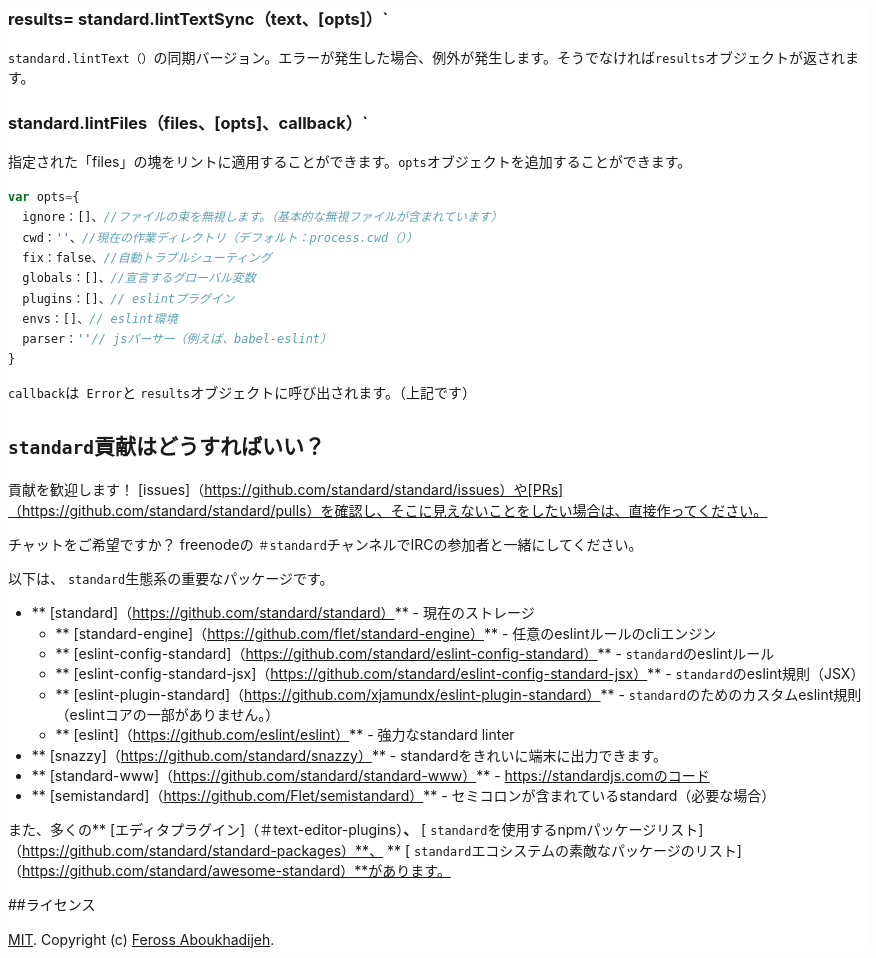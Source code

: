 ### results= standard.lintTextSync（text、[opts]）`

`standard.lintText（）`の同期バージョン。エラーが発生した場合、例外が発生します。そうでなければ`results`オブジェクトが返されます。

### standard.lintFiles（files、[opts]、callback）`

指定された「files」の塊をリントに適用することができます。`opts`オブジェクトを追加することができます。

```js
var opts={
  ignore：[]、//ファイルの束を無視します。（基本的な無視ファイルが含まれています）
  cwd：''、//現在の作業ディレクトリ（デフォルト：process.cwd（））
  fix：false、//自動トラブルシューティング
  globals：[]、//宣言するグローバル変数
  plugins：[]、// eslintプラグイン
  envs：[]、// eslint環境
  parser：''// jsパーサー（例えば、babel-eslint）
}
```

`callback`は` Error`と `results`オブジェクトに呼び出されます。（上記です）

## `standard`貢献はどうすればいい？

貢献を歓迎します！ [issues]（https://github.com/standard/standard/issues）や[PRs]（https://github.com/standard/standard/pulls）を確認し、そこに見えないことをしたい場合は、直接作ってください。

チャットをご希望ですか？ freenodeの `＃standard`チャンネルでIRCの参加者と一緒にしてください。

以下は、 `standard`生態系の重要なパッケージです。

- ** [standard]（https://github.com/standard/standard）** - 現在のストレージ
   - ** [standard-engine]（https://github.com/flet/standard-engine）** - 任意のeslintルールのcliエンジン
   - ** [eslint-config-standard]（https://github.com/standard/eslint-config-standard）** - `standard`のeslintルール
   - ** [eslint-config-standard-jsx]（https://github.com/standard/eslint-config-standard-jsx）** - `standard`のeslint規則（JSX）
   - ** [eslint-plugin-standard]（https://github.com/xjamundx/eslint-plugin-standard）** - `standard`のためのカスタムeslint規則（eslintコアの一部がありません。）
   - ** [eslint]（https://github.com/eslint/eslint）** - 強力なstandard linter
- ** [snazzy]（https://github.com/standard/snazzy）** - standardをきれいに端末に出力できます。
- ** [standard-www]（https://github.com/standard/standard-www）** - https://standardjs.comのコード
- ** [semistandard]（https://github.com/Flet/semistandard）** - セミコロンが含まれているstandard（必要な場合）

また、多くの** [エディタプラグイン]（＃text-editor-plugins）**、** [ `standard`を使用するnpmパッケージリスト]（https://github.com/standard/standard-packages）**、 ** [ `standard`エコシステムの素敵なパッケージのリスト]（https://github.com/standard/awesome-standard）**があります。

##ライセンス

[MIT](LICENSE). Copyright (c) [Feross Aboukhadijeh](http://feross.org).


[1]: http://blog.izs.me/post/2353458699/an-open-letter-to-javascript-leaders-regarding
[2]: http://inimino.org/~inimino/blog/javascript_semicolons
[3]: https://www.youtube.com/watch?v=gsfbh17Ax9I
[4]: RULES.md#semicolons
[5]: RULES.md#javascript-standard-style
